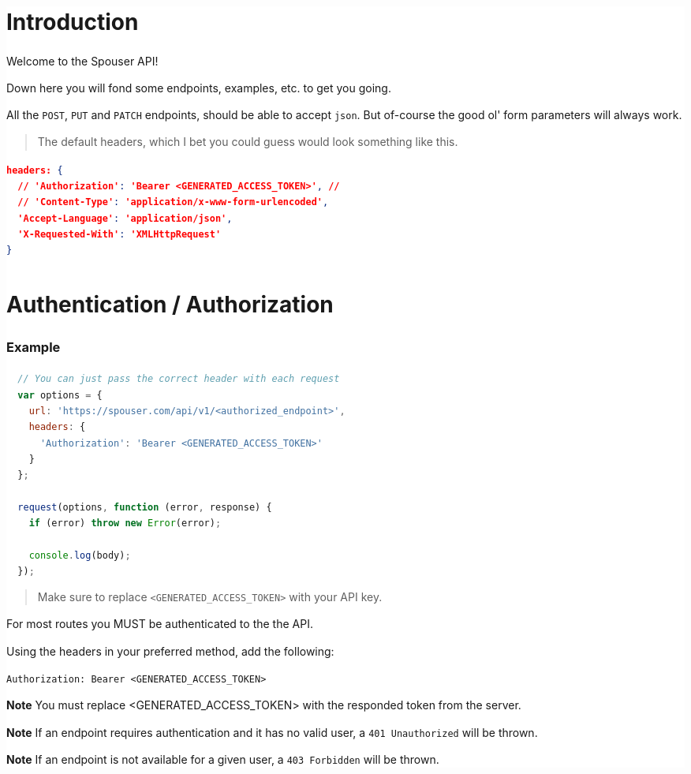 # Introduction

Welcome to the Spouser API!

Down here you will fond some endpoints, examples, etc. to get you going.

All the `POST`, `PUT` and `PATCH` endpoints, should be able to accept `json`.
But of-course the good ol' form parameters will always work.

> The default headers, which I bet you could guess would look something like this.

```json
headers: {
  // 'Authorization': 'Bearer <GENERATED_ACCESS_TOKEN>', //
  // 'Content-Type': 'application/x-www-form-urlencoded',
  'Accept-Language': 'application/json',
  'X-Requested-With': 'XMLHttpRequest'
}
```

# Authentication / Authorization

### Example

```javascript
  // You can just pass the correct header with each request
  var options = {
    url: 'https://spouser.com/api/v1/<authorized_endpoint>',
    headers: {
      'Authorization': 'Bearer <GENERATED_ACCESS_TOKEN>'
    }
  };

  request(options, function (error, response) {
    if (error) throw new Error(error);

    console.log(body);
  });
```

> Make sure to replace `<GENERATED_ACCESS_TOKEN>` with your API key.

For most routes you MUST be authenticated to the the API.

Using the headers in your preferred method, add the following:

`Authorization: Bearer <GENERATED_ACCESS_TOKEN>`

**Note** You must replace <GENERATED_ACCESS_TOKEN> with the responded token from the server.

**Note** If an endpoint requires authentication and it has no valid user, a `401 Unauthorized` will be thrown.

**Note** If an endpoint is not available for a given user, a `403 Forbidden` will be thrown.
